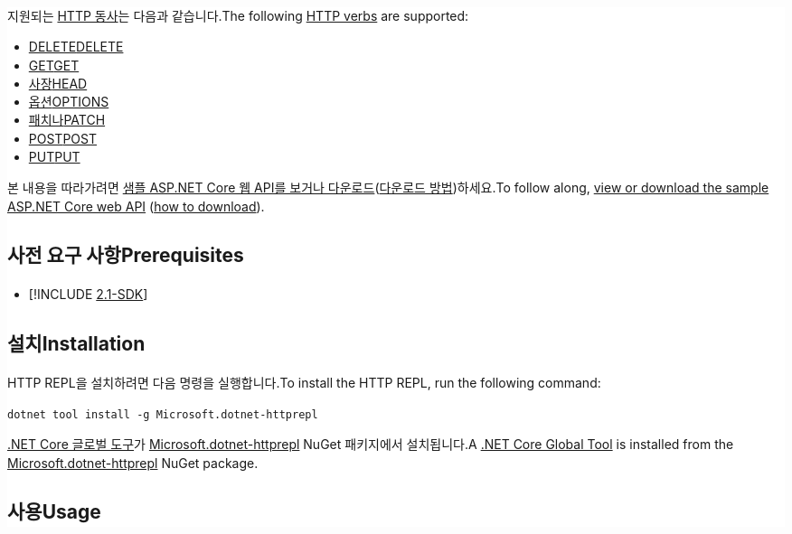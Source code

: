 <span data-ttu-id="7a9a1-109">지원되는 [HTTP 동사](https://github.com/microsoft/api-guidelines/blob/vNext/Guidelines.md#74-supported-methods)는 다음과 같습니다.</span><span class="sxs-lookup"><span data-stu-id="7a9a1-109">The following [HTTP verbs](https://github.com/microsoft/api-guidelines/blob/vNext/Guidelines.md#74-supported-methods) are supported:</span></span>

* [<span data-ttu-id="7a9a1-110">DELETE</span><span class="sxs-lookup"><span data-stu-id="7a9a1-110">DELETE</span></span>](#test-http-delete-requests)
* [<span data-ttu-id="7a9a1-111">GET</span><span class="sxs-lookup"><span data-stu-id="7a9a1-111">GET</span></span>](#test-http-get-requests)
* [<span data-ttu-id="7a9a1-112">사장</span><span class="sxs-lookup"><span data-stu-id="7a9a1-112">HEAD</span></span>](#test-http-head-requests)
* [<span data-ttu-id="7a9a1-113">옵션</span><span class="sxs-lookup"><span data-stu-id="7a9a1-113">OPTIONS</span></span>](#test-http-options-requests)
* [<span data-ttu-id="7a9a1-114">패치나</span><span class="sxs-lookup"><span data-stu-id="7a9a1-114">PATCH</span></span>](#test-http-patch-requests)
* [<span data-ttu-id="7a9a1-115">POST</span><span class="sxs-lookup"><span data-stu-id="7a9a1-115">POST</span></span>](#test-http-post-requests)
* [<span data-ttu-id="7a9a1-116">PUT</span><span class="sxs-lookup"><span data-stu-id="7a9a1-116">PUT</span></span>](#test-http-put-requests)

<span data-ttu-id="7a9a1-117">본 내용을 따라가려면 [샘플 ASP.NET Core 웹 API를 보거나 다운로드](https://github.com/dotnet/AspNetCore.Docs/tree/master/aspnetcore/web-api/http-repl/samples)([다운로드 방법](xref:index#how-to-download-a-sample))하세요.</span><span class="sxs-lookup"><span data-stu-id="7a9a1-117">To follow along, [view or download the sample ASP.NET Core web API](https://github.com/dotnet/AspNetCore.Docs/tree/master/aspnetcore/web-api/http-repl/samples) ([how to download](xref:index#how-to-download-a-sample)).</span></span>

## <a name="prerequisites"></a><span data-ttu-id="7a9a1-118">사전 요구 사항</span><span class="sxs-lookup"><span data-stu-id="7a9a1-118">Prerequisites</span></span>

* [!INCLUDE [2.1-SDK](~/includes/2.1-SDK.md)]

## <a name="installation"></a><span data-ttu-id="7a9a1-119">설치</span><span class="sxs-lookup"><span data-stu-id="7a9a1-119">Installation</span></span>

<span data-ttu-id="7a9a1-120">HTTP REPL을 설치하려면 다음 명령을 실행합니다.</span><span class="sxs-lookup"><span data-stu-id="7a9a1-120">To install the HTTP REPL, run the following command:</span></span>

```dotnetcli
dotnet tool install -g Microsoft.dotnet-httprepl
```

<span data-ttu-id="7a9a1-121">[.NET Core 글로벌 도구](/dotnet/core/tools/global-tools#install-a-global-tool)가 [Microsoft.dotnet-httprepl](https://www.nuget.org/packages/Microsoft.dotnet-httprepl) NuGet 패키지에서 설치됩니다.</span><span class="sxs-lookup"><span data-stu-id="7a9a1-121">A [.NET Core Global Tool](/dotnet/core/tools/global-tools#install-a-global-tool) is installed from the [Microsoft.dotnet-httprepl](https://www.nuget.org/packages/Microsoft.dotnet-httprepl) NuGet package.</span></span>

## <a name="usage"></a><span data-ttu-id="7a9a1-122">사용</span><span class="sxs-lookup"><span data-stu-id="7a9a1-122">Usage</span></span>
